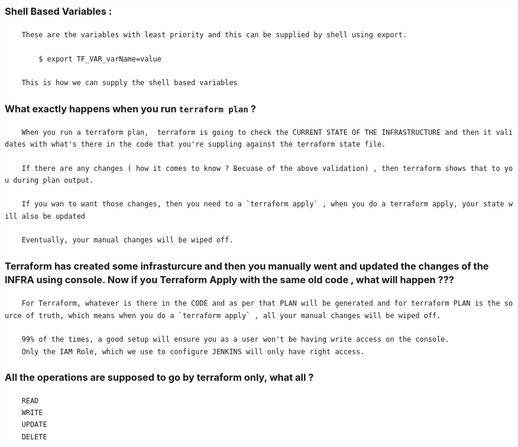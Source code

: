 
### Shell Based Variables :

```
    These are the variables with least priority and this can be supplied by shell using export.

        $ export TF_VAR_varName=value 
    
    This is how we can supply the shell based variables
```

### What exactly happens when you run `terraform plan`  ? 

```
    When you run a terraform plan,  terraform is going to check the CURRENT STATE OF THE INFRASTRUCTURE and then it validates with what's there in the code that you're suppling against the terraform state file.

    If there are any changes ( how it comes to know ? Becuase of the above validation) , then terraform shows that to you during plan output.

    If you wan to want those changes, then you need to a `terraform apply` , when you do a terraform apply, your state will also be updated

    Eventually, your manual changes will be wiped off.
```

### Terraform has created some infrasturcure and then you manually went and updated the changes of the INFRA using console. Now if you Terraform Apply with the same old code , what will happen ???

```
    For Terraform, whatever is there in the CODE and as per that PLAN will be generated and for terraform PLAN is the source of truth, which means when you do a `terraform apply` , all your manual changes will be wiped off.

    99% of the times, a good setup will ensure you as a user won't be having write access on the console.
    Only the IAM Role, which we use to configure JENKINS will only have right access.

```

### All the operations are supposed to go by terraform only, what all ?

```
    READ
    WRITE
    UPDATE
    DELETE
```

